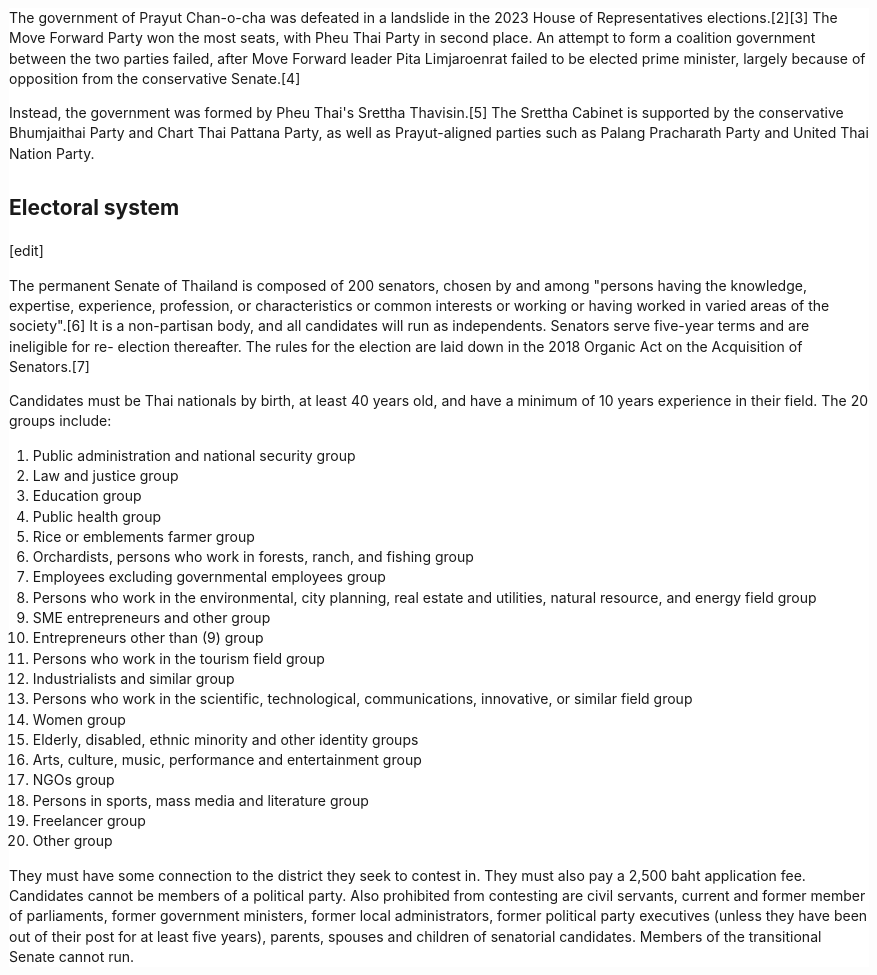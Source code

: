 The government of Prayut Chan-o-cha was defeated in a landslide in the 2023
House of Representatives elections.[2][3] The Move Forward Party won the most
seats, with Pheu Thai Party in second place. An attempt to form a coalition
government between the two parties failed, after Move Forward leader Pita
Limjaroenrat failed to be elected prime minister, largely because of
opposition from the conservative Senate.[4]

Instead, the government was formed by Pheu Thai's Srettha Thavisin.[5] The
Srettha Cabinet is supported by the conservative Bhumjaithai Party and Chart
Thai Pattana Party, as well as Prayut-aligned parties such as Palang
Pracharath Party and United Thai Nation Party.

## Electoral system

[edit]

The permanent Senate of Thailand is composed of 200 senators, chosen by and
among "persons having the knowledge, expertise, experience, profession, or
characteristics or common interests or working or having worked in varied
areas of the society".[6] It is a non-partisan body, and all candidates will
run as independents. Senators serve five-year terms and are ineligible for re-
election thereafter. The rules for the election are laid down in the 2018
Organic Act on the Acquisition of Senators.[7]

Candidates must be Thai nationals by birth, at least 40 years old, and have a
minimum of 10 years experience in their field. The 20 groups include:

  1. Public administration and national security group
  2. Law and justice group
  3. Education group
  4. Public health group
  5. Rice or emblements farmer group
  6. Orchardists, persons who work in forests, ranch, and fishing group
  7. Employees excluding governmental employees group
  8. Persons who work in the environmental, city planning, real estate and utilities, natural resource, and energy field group
  9. SME entrepreneurs and other group
  10. Entrepreneurs other than (9) group
  11. Persons who work in the tourism field group
  12. Industrialists and similar group
  13. Persons who work in the scientific, technological, communications, innovative, or similar field group
  14. Women group
  15. Elderly, disabled, ethnic minority and other identity groups
  16. Arts, culture, music, performance and entertainment group
  17. NGOs group
  18. Persons in sports, mass media and literature group
  19. Freelancer group
  20. Other group

They must have some connection to the district they seek to contest in. They
must also pay a 2,500 baht application fee. Candidates cannot be members of a
political party. Also prohibited from contesting are civil servants, current
and former member of parliaments, former government ministers, former local
administrators, former political party executives (unless they have been out
of their post for at least five years), parents, spouses and children of
senatorial candidates. Members of the transitional Senate cannot run.
